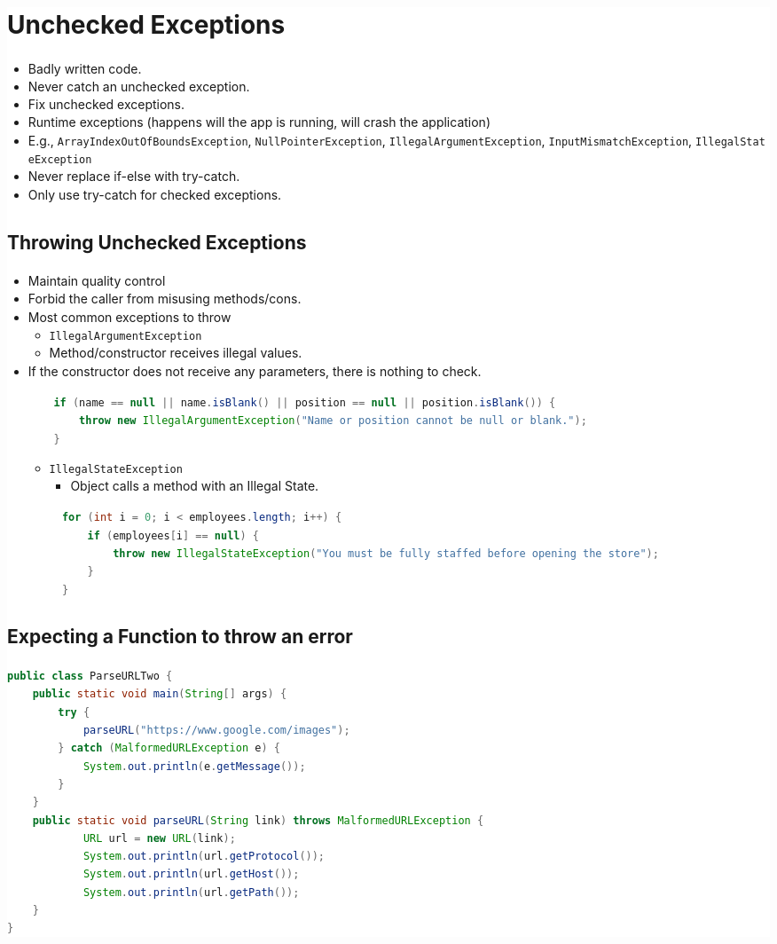 # Unchecked Exceptions

- Badly written code.
- Never catch an unchecked exception.
- Fix unchecked exceptions.
- Runtime exceptions (happens will the app is running, will crash the application)
- E.g., `ArrayIndexOutOfBoundsException`, `NullPointerException`, `IllegalArgumentException`, `InputMismatchException`, `IllegalStateException`
- Never replace if-else with try-catch.
- Only use try-catch for checked exceptions.

## Throwing Unchecked Exceptions

- Maintain quality control
- Forbid the caller from misusing methods/cons.
- Most common exceptions to throw
  - `IllegalArgumentException`
  - Method/constructor receives illegal values.
- If the constructor does not receive any parameters, there is nothing to check.
  ```java
      if (name == null || name.isBlank() || position == null || position.isBlank()) {
          throw new IllegalArgumentException("Name or position cannot be null or blank.");
      }
  ```
  - `IllegalStateException`
    - Object calls a method with an Illegal State.
    ```java
      for (int i = 0; i < employees.length; i++) {
          if (employees[i] == null) {
              throw new IllegalStateException("You must be fully staffed before opening the store");
          }
      }
    ```

## Expecting a Function to throw an error

```java
public class ParseURLTwo {
    public static void main(String[] args) {
        try {
            parseURL("https://www.google.com/images");
        } catch (MalformedURLException e) {
            System.out.println(e.getMessage());
        }
    }
    public static void parseURL(String link) throws MalformedURLException {
            URL url = new URL(link);
            System.out.println(url.getProtocol());
            System.out.println(url.getHost());
            System.out.println(url.getPath());
    }
}
```
